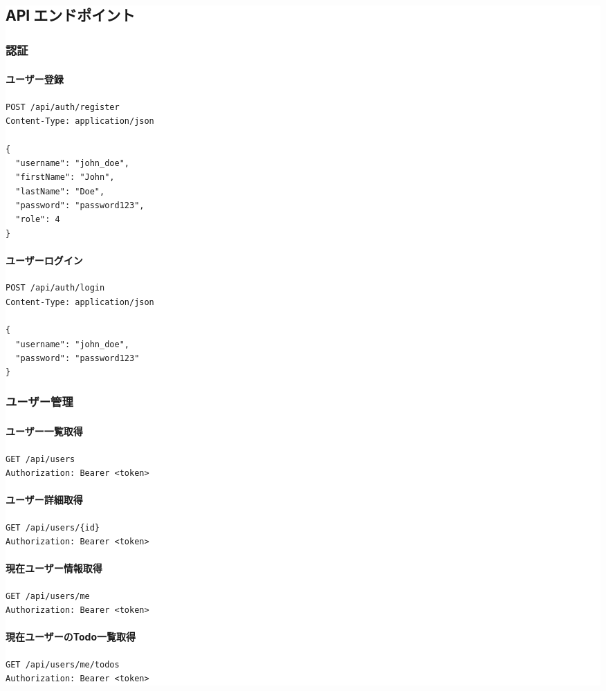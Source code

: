 ## API エンドポイント

### 認証

#### ユーザー登録
```http
POST /api/auth/register
Content-Type: application/json

{
  "username": "john_doe",
  "firstName": "John",
  "lastName": "Doe",
  "password": "password123",
  "role": 4
}
```

#### ユーザーログイン
```http
POST /api/auth/login
Content-Type: application/json

{
  "username": "john_doe",
  "password": "password123"
}
```

### ユーザー管理

#### ユーザー一覧取得
```http
GET /api/users
Authorization: Bearer <token>
```

#### ユーザー詳細取得
```http
GET /api/users/{id}
Authorization: Bearer <token>
```

#### 現在ユーザー情報取得
```http
GET /api/users/me
Authorization: Bearer <token>
```

#### 現在ユーザーのTodo一覧取得
```http
GET /api/users/me/todos
Authorization: Bearer <token>
```
